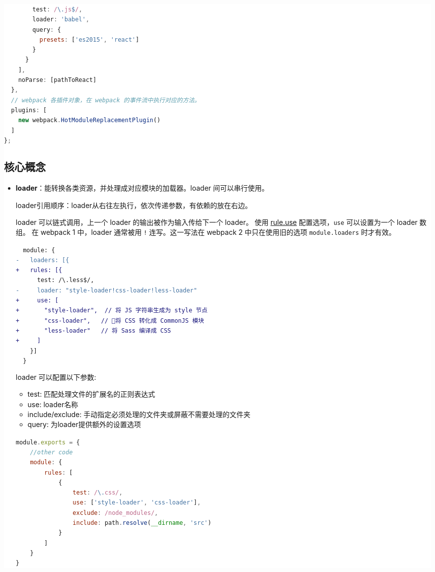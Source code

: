 ```javascript
        test: /\.js$/,
        loader: 'babel',
        query: {
          presets: ['es2015', 'react']
        }
      }
    ],
    noParse: [pathToReact]
  },
  // webpack 各插件对象，在 webpack 的事件流中执行对应的方法。
  plugins: [
    new webpack.HotModuleReplacementPlugin()
  ]
};
```

## 核心概念

- **loader**：能转换各类资源，并处理成对应模块的加载器。loader 间可以串行使用。

  loader引用顺序：loader从右往左执行，依次传递参数，有依赖的放在右边。

  loader 可以链式调用，上一个 loader 的输出被作为输入传给下一个 loader。 使用 [rule.use](https://www.webpackjs.com/configuration/module#rule-use) 配置选项，`use` 可以设置为一个 loader 数组。 在 webpack 1 中，loader 通常被用 `!` 连写。这一写法在 webpack 2 中只在使用旧的选项 `module.loaders` 时才有效。

  ```diff
    module: {
  -   loaders: [{
  +   rules: [{
        test: /\.less$/,
  -     loader: "style-loader!css-loader!less-loader"
  +     use: [
  +       "style-loader",  // 将 JS 字符串生成为 style 节点
  +       "css-loader",   // 将 CSS 转化成 CommonJS 模块
  +       "less-loader"   // 将 Sass 编译成 CSS
  +     ]
      }]
    }
  ```

  loader 可以配置以下参数:

  - test: 匹配处理文件的扩展名的正则表达式
  - use: loader名称
  - include/exclude: 手动指定必须处理的文件夹或屏蔽不需要处理的文件夹
  - query: 为loader提供额外的设置选项

  ```javascript
  module.exports = {
      //other code
      module: {
          rules: [
              {
                  test: /\.css/,
                  use: ['style-loader', 'css-loader'],
                  exclude: /node_modules/,
                  include: path.resolve(__dirname, 'src')
              }
          ]
      }
  }
  ```
